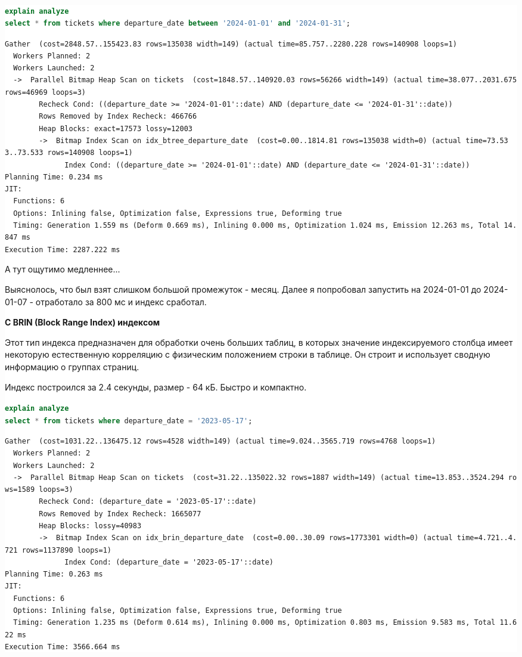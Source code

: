 ```sql
explain analyze
select * from tickets where departure_date between '2024-01-01' and '2024-01-31';
```

```
Gather  (cost=2848.57..155423.83 rows=135038 width=149) (actual time=85.757..2280.228 rows=140908 loops=1)
  Workers Planned: 2
  Workers Launched: 2
  ->  Parallel Bitmap Heap Scan on tickets  (cost=1848.57..140920.03 rows=56266 width=149) (actual time=38.077..2031.675 rows=46969 loops=3)
        Recheck Cond: ((departure_date >= '2024-01-01'::date) AND (departure_date <= '2024-01-31'::date))
        Rows Removed by Index Recheck: 466766
        Heap Blocks: exact=17573 lossy=12003
        ->  Bitmap Index Scan on idx_btree_departure_date  (cost=0.00..1814.81 rows=135038 width=0) (actual time=73.533..73.533 rows=140908 loops=1)
              Index Cond: ((departure_date >= '2024-01-01'::date) AND (departure_date <= '2024-01-31'::date))
Planning Time: 0.234 ms
JIT:
  Functions: 6
  Options: Inlining false, Optimization false, Expressions true, Deforming true
  Timing: Generation 1.559 ms (Deform 0.669 ms), Inlining 0.000 ms, Optimization 1.024 ms, Emission 12.263 ms, Total 14.847 ms
Execution Time: 2287.222 ms
```

А тут ощутимо медленнее...

Выяснолось, что был взят слишком большой промежуток - месяц. Далее я попробовал запустить на 2024-01-01 до 2024-01-07 - отработало за 800 мс и индекс сработал.


**С BRIN (Block Range Index) индексом**

Этот тип индекса предназначен для обработки очень больших таблиц, в которых значение индексируемого столбца имеет некоторую естественную корреляцию с физическим положением строки в таблице. Он строит и использует сводную информацию о группах страниц.

Индекс построился за 2.4 секунды, размер - 64 кБ. Быстро и компактно.

```sql
explain analyze
select * from tickets where departure_date = '2023-05-17';
```

```
Gather  (cost=1031.22..136475.12 rows=4528 width=149) (actual time=9.024..3565.719 rows=4768 loops=1)
  Workers Planned: 2
  Workers Launched: 2
  ->  Parallel Bitmap Heap Scan on tickets  (cost=31.22..135022.32 rows=1887 width=149) (actual time=13.853..3524.294 rows=1589 loops=3)
        Recheck Cond: (departure_date = '2023-05-17'::date)
        Rows Removed by Index Recheck: 1665077
        Heap Blocks: lossy=40983
        ->  Bitmap Index Scan on idx_brin_departure_date  (cost=0.00..30.09 rows=1773301 width=0) (actual time=4.721..4.721 rows=1137890 loops=1)
              Index Cond: (departure_date = '2023-05-17'::date)
Planning Time: 0.263 ms
JIT:
  Functions: 6
  Options: Inlining false, Optimization false, Expressions true, Deforming true
  Timing: Generation 1.235 ms (Deform 0.614 ms), Inlining 0.000 ms, Optimization 0.803 ms, Emission 9.583 ms, Total 11.622 ms
Execution Time: 3566.664 ms
```

